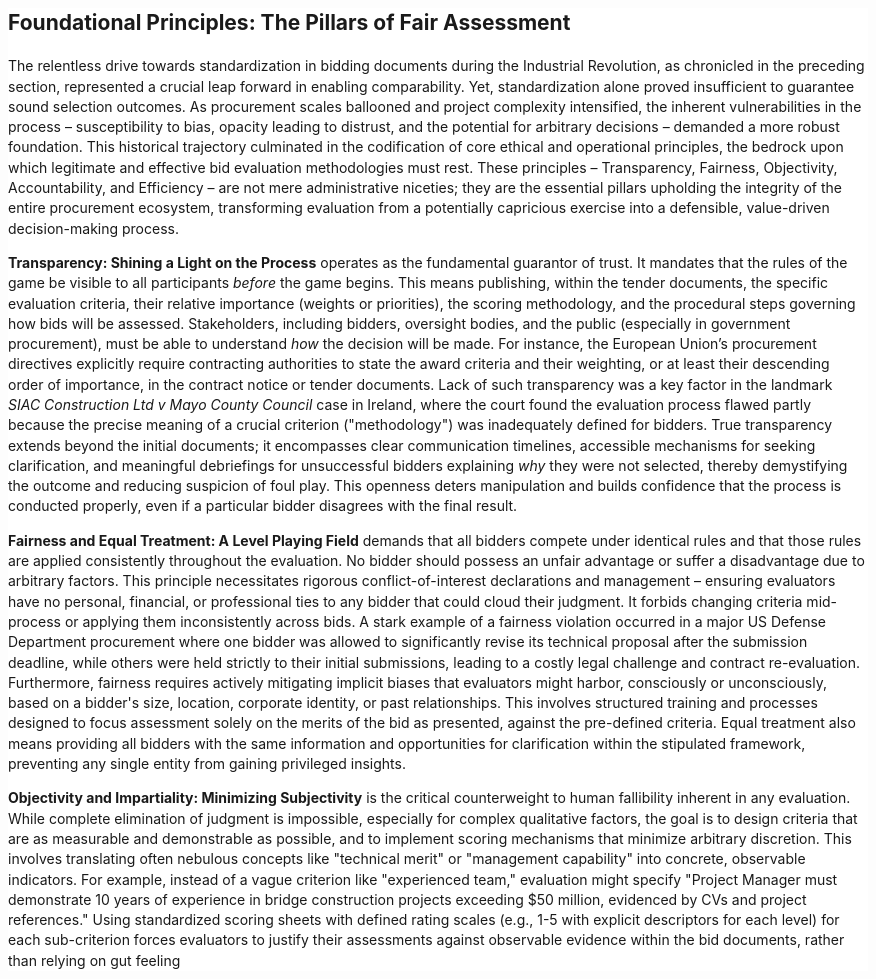 ## Foundational Principles: The Pillars of Fair Assessment

The relentless drive towards standardization in bidding documents during the Industrial Revolution, as chronicled in the preceding section, represented a crucial leap forward in enabling comparability. Yet, standardization alone proved insufficient to guarantee sound selection outcomes. As procurement scales ballooned and project complexity intensified, the inherent vulnerabilities in the process – susceptibility to bias, opacity leading to distrust, and the potential for arbitrary decisions – demanded a more robust foundation. This historical trajectory culminated in the codification of core ethical and operational principles, the bedrock upon which legitimate and effective bid evaluation methodologies must rest. These principles – Transparency, Fairness, Objectivity, Accountability, and Efficiency – are not mere administrative niceties; they are the essential pillars upholding the integrity of the entire procurement ecosystem, transforming evaluation from a potentially capricious exercise into a defensible, value-driven decision-making process.

**Transparency: Shining a Light on the Process** operates as the fundamental guarantor of trust. It mandates that the rules of the game be visible to all participants *before* the game begins. This means publishing, within the tender documents, the specific evaluation criteria, their relative importance (weights or priorities), the scoring methodology, and the procedural steps governing how bids will be assessed. Stakeholders, including bidders, oversight bodies, and the public (especially in government procurement), must be able to understand *how* the decision will be made. For instance, the European Union’s procurement directives explicitly require contracting authorities to state the award criteria and their weighting, or at least their descending order of importance, in the contract notice or tender documents. Lack of such transparency was a key factor in the landmark *SIAC Construction Ltd v Mayo County Council* case in Ireland, where the court found the evaluation process flawed partly because the precise meaning of a crucial criterion ("methodology") was inadequately defined for bidders. True transparency extends beyond the initial documents; it encompasses clear communication timelines, accessible mechanisms for seeking clarification, and meaningful debriefings for unsuccessful bidders explaining *why* they were not selected, thereby demystifying the outcome and reducing suspicion of foul play. This openness deters manipulation and builds confidence that the process is conducted properly, even if a particular bidder disagrees with the final result.

**Fairness and Equal Treatment: A Level Playing Field** demands that all bidders compete under identical rules and that those rules are applied consistently throughout the evaluation. No bidder should possess an unfair advantage or suffer a disadvantage due to arbitrary factors. This principle necessitates rigorous conflict-of-interest declarations and management – ensuring evaluators have no personal, financial, or professional ties to any bidder that could cloud their judgment. It forbids changing criteria mid-process or applying them inconsistently across bids. A stark example of a fairness violation occurred in a major US Defense Department procurement where one bidder was allowed to significantly revise its technical proposal after the submission deadline, while others were held strictly to their initial submissions, leading to a costly legal challenge and contract re-evaluation. Furthermore, fairness requires actively mitigating implicit biases that evaluators might harbor, consciously or unconsciously, based on a bidder's size, location, corporate identity, or past relationships. This involves structured training and processes designed to focus assessment solely on the merits of the bid as presented, against the pre-defined criteria. Equal treatment also means providing all bidders with the same information and opportunities for clarification within the stipulated framework, preventing any single entity from gaining privileged insights.

**Objectivity and Impartiality: Minimizing Subjectivity** is the critical counterweight to human fallibility inherent in any evaluation. While complete elimination of judgment is impossible, especially for complex qualitative factors, the goal is to design criteria that are as measurable and demonstrable as possible, and to implement scoring mechanisms that minimize arbitrary discretion. This involves translating often nebulous concepts like "technical merit" or "management capability" into concrete, observable indicators. For example, instead of a vague criterion like "experienced team," evaluation might specify "Project Manager must demonstrate 10 years of experience in bridge construction projects exceeding $50 million, evidenced by CVs and project references." Using standardized scoring sheets with defined rating scales (e.g., 1-5 with explicit descriptors for each level) for each sub-criterion forces evaluators to justify their assessments against observable evidence within the bid documents, rather than relying on gut feeling
